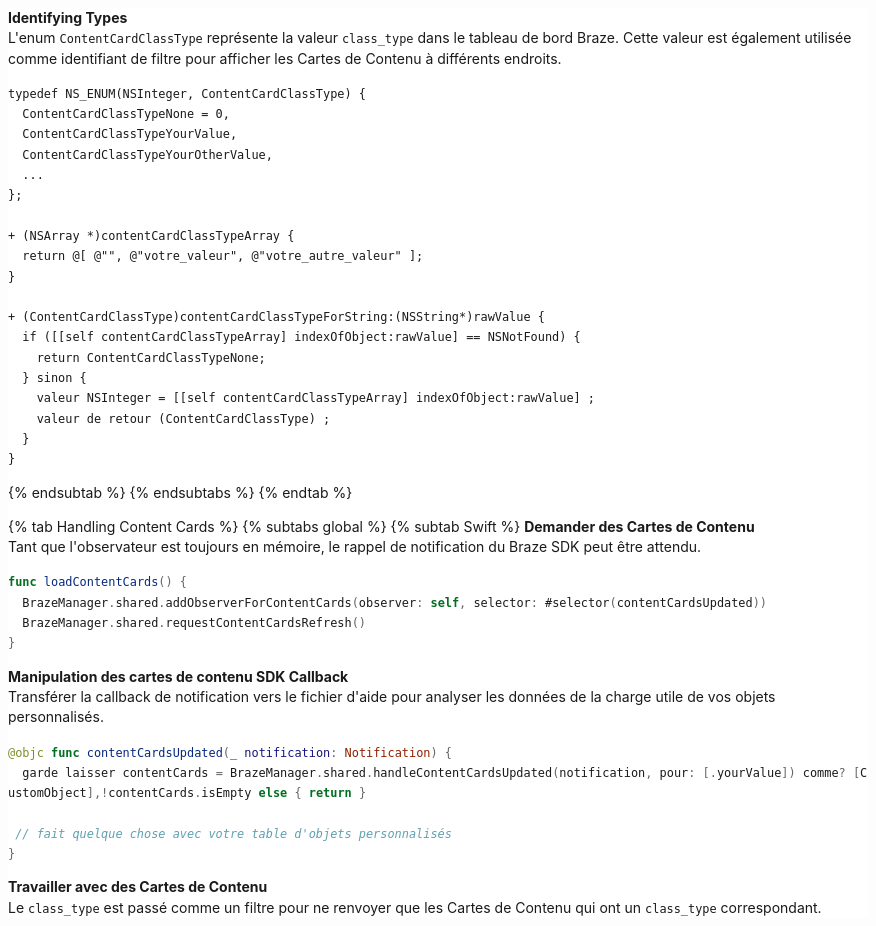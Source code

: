__Identifying Types__<br> L'enum `ContentCardClassType` représente la valeur `class_type` dans le tableau de bord Braze. Cette valeur est également utilisée comme identifiant de filtre pour afficher les Cartes de Contenu à différents endroits.

```objc
typedef NS_ENUM(NSInteger, ContentCardClassType) {
  ContentCardClassTypeNone = 0,
  ContentCardClassTypeYourValue,
  ContentCardClassTypeYourOtherValue,
  ...
};

+ (NSArray *)contentCardClassTypeArray {
  return @[ @"", @"votre_valeur", @"votre_autre_valeur" ];
}

+ (ContentCardClassType)contentCardClassTypeForString:(NSString*)rawValue {
  if ([[self contentCardClassTypeArray] indexOfObject:rawValue] == NSNotFound) {
    return ContentCardClassTypeNone;
  } sinon {
    valeur NSInteger = [[self contentCardClassTypeArray] indexOfObject:rawValue] ;
    valeur de retour (ContentCardClassType) ;
  }
}
```
{% endsubtab %}
{% endsubtabs %}
{% endtab %}

{% tab Handling Content Cards %}
{% subtabs global %}
{% subtab Swift %}
__Demander des Cartes de Contenu__<br> Tant que l'observateur est toujours en mémoire, le rappel de notification du Braze SDK peut être attendu.

```swift
func loadContentCards() {
  BrazeManager.shared.addObserverForContentCards(observer: self, selector: #selector(contentCardsUpdated))
  BrazeManager.shared.requestContentCardsRefresh()
}
```

__Manipulation des cartes de contenu SDK Callback__<br> Transférer la callback de notification vers le fichier d'aide pour analyser les données de la charge utile de vos objets personnalisés.
```swift
@objc func contentCardsUpdated(_ notification: Notification) {
  garde laisser contentCards = BrazeManager.shared.handleContentCardsUpdated(notification, pour: [.yourValue]) comme? [CustomObject],!contentCards.isEmpty else { return }

 // fait quelque chose avec votre table d'objets personnalisés
}
```

__Travailler avec des Cartes de Contenu__<br> Le `class_type` est passé comme un filtre pour ne renvoyer que les Cartes de Contenu qui ont un `class_type` correspondant.
